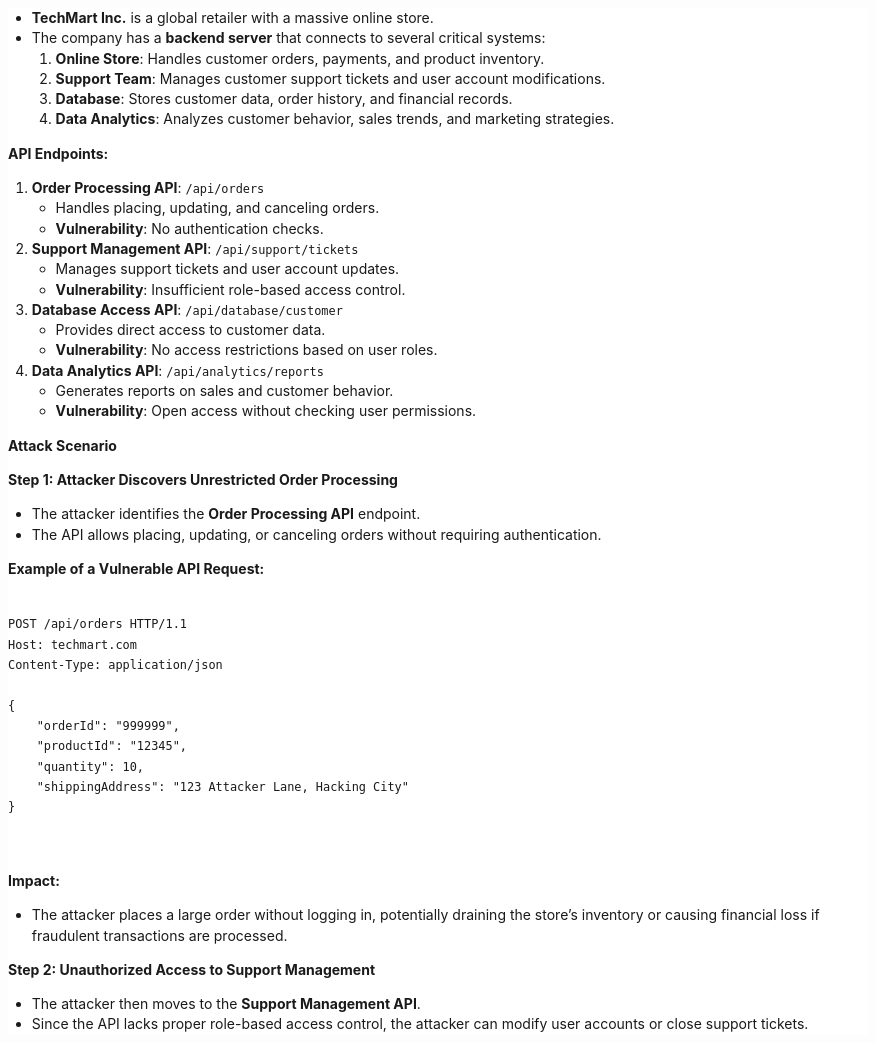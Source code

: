 - **TechMart Inc.** is a global retailer with a massive online store.
- The company has a **backend server** that connects to several critical systems:
    1. **Online Store**: Handles customer orders, payments, and product inventory.
    2. **Support Team**: Manages customer support tickets and user account modifications.
    3. **Database**: Stores customer data, order history, and financial records.
    4. **Data Analytics**: Analyzes customer behavior, sales trends, and marketing strategies.

**API Endpoints:**

1. **Order Processing API**: `/api/orders`
    - Handles placing, updating, and canceling orders.
    - **Vulnerability**: No authentication checks.
2. **Support Management API**: `/api/support/tickets`
    - Manages support tickets and user account updates.
    - **Vulnerability**: Insufficient role-based access control.
3. **Database Access API**: `/api/database/customer`
    - Provides direct access to customer data.
    - **Vulnerability**: No access restrictions based on user roles.
4. **Data Analytics API**: `/api/analytics/reports`
    - Generates reports on sales and customer behavior.
    - **Vulnerability**: Open access without checking user permissions.

**Attack Scenario**

**Step 1: Attacker Discovers Unrestricted Order Processing**

- The attacker identifies the **Order Processing API** endpoint.
- The API allows placing, updating, or canceling orders without requiring authentication.

**Example of a Vulnerable API Request:**

```

POST /api/orders HTTP/1.1
Host: techmart.com
Content-Type: application/json

{
    "orderId": "999999",
    "productId": "12345",
    "quantity": 10,
    "shippingAddress": "123 Attacker Lane, Hacking City"
}



```

**Impact:**
- The attacker places a large order without logging in, potentially draining the store’s inventory or causing financial loss if fraudulent transactions are processed.

**Step 2: Unauthorized Access to Support Management**

- The attacker then moves to the **Support Management API**.
- Since the API lacks proper role-based access control, the attacker can modify user accounts or close support tickets.
